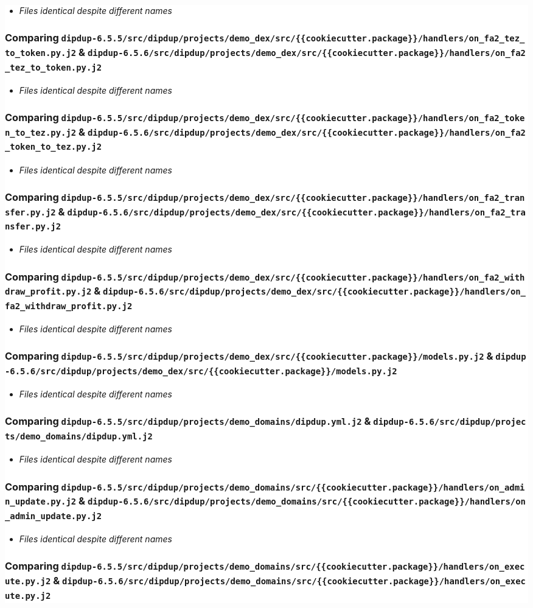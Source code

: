  * *Files identical despite different names*

### Comparing `dipdup-6.5.5/src/dipdup/projects/demo_dex/src/{{cookiecutter.package}}/handlers/on_fa2_tez_to_token.py.j2` & `dipdup-6.5.6/src/dipdup/projects/demo_dex/src/{{cookiecutter.package}}/handlers/on_fa2_tez_to_token.py.j2`

 * *Files identical despite different names*

### Comparing `dipdup-6.5.5/src/dipdup/projects/demo_dex/src/{{cookiecutter.package}}/handlers/on_fa2_token_to_tez.py.j2` & `dipdup-6.5.6/src/dipdup/projects/demo_dex/src/{{cookiecutter.package}}/handlers/on_fa2_token_to_tez.py.j2`

 * *Files identical despite different names*

### Comparing `dipdup-6.5.5/src/dipdup/projects/demo_dex/src/{{cookiecutter.package}}/handlers/on_fa2_transfer.py.j2` & `dipdup-6.5.6/src/dipdup/projects/demo_dex/src/{{cookiecutter.package}}/handlers/on_fa2_transfer.py.j2`

 * *Files identical despite different names*

### Comparing `dipdup-6.5.5/src/dipdup/projects/demo_dex/src/{{cookiecutter.package}}/handlers/on_fa2_withdraw_profit.py.j2` & `dipdup-6.5.6/src/dipdup/projects/demo_dex/src/{{cookiecutter.package}}/handlers/on_fa2_withdraw_profit.py.j2`

 * *Files identical despite different names*

### Comparing `dipdup-6.5.5/src/dipdup/projects/demo_dex/src/{{cookiecutter.package}}/models.py.j2` & `dipdup-6.5.6/src/dipdup/projects/demo_dex/src/{{cookiecutter.package}}/models.py.j2`

 * *Files identical despite different names*

### Comparing `dipdup-6.5.5/src/dipdup/projects/demo_domains/dipdup.yml.j2` & `dipdup-6.5.6/src/dipdup/projects/demo_domains/dipdup.yml.j2`

 * *Files identical despite different names*

### Comparing `dipdup-6.5.5/src/dipdup/projects/demo_domains/src/{{cookiecutter.package}}/handlers/on_admin_update.py.j2` & `dipdup-6.5.6/src/dipdup/projects/demo_domains/src/{{cookiecutter.package}}/handlers/on_admin_update.py.j2`

 * *Files identical despite different names*

### Comparing `dipdup-6.5.5/src/dipdup/projects/demo_domains/src/{{cookiecutter.package}}/handlers/on_execute.py.j2` & `dipdup-6.5.6/src/dipdup/projects/demo_domains/src/{{cookiecutter.package}}/handlers/on_execute.py.j2`
